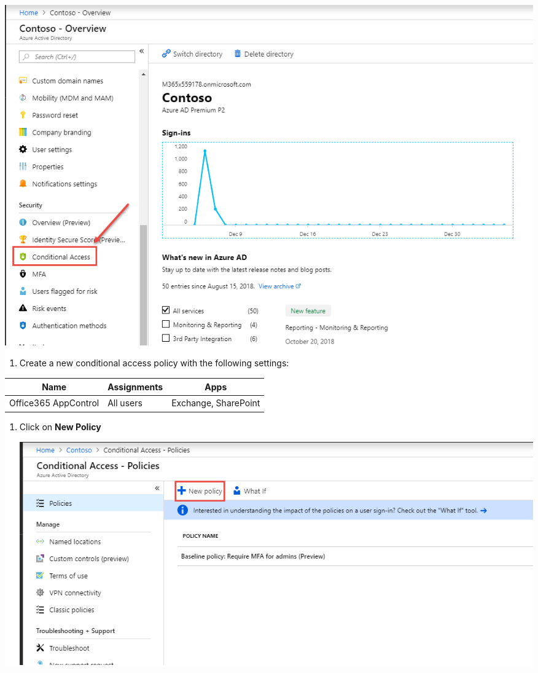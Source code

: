   ![Pic_MCAS](Media/aad-2.png)

1. Create a new conditional access policy with the following settings:

  |Name|Assignments|Apps|
  |-----|-----|-----|
  |Office365 AppControl|All users|Exchange, SharePoint|

  1. Click on **New Policy**

	  ![Pic_MCAS](Media/cond-policy-1.png)
